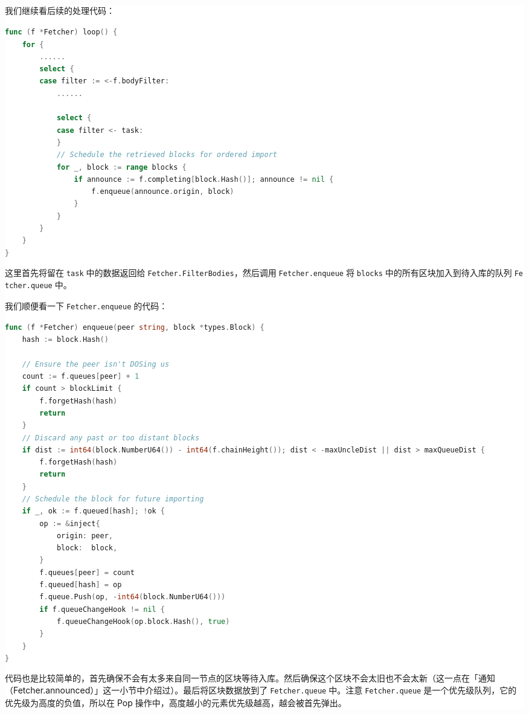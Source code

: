 我们继续看后续的处理代码：
```go
func (f *Fetcher) loop() {
    for {
        ......
        select {
        case filter := <-f.bodyFilter:
            ......

            select {
            case filter <- task:
            }
            // Schedule the retrieved blocks for ordered import
            for _, block := range blocks {
                if announce := f.completing[block.Hash()]; announce != nil {
                    f.enqueue(announce.origin, block)
                }
            }
        }
    }
}
```
这里首先将留在 `task` 中的数据返回给 `Fetcher.FilterBodies`，然后调用 `Fetcher.enqueue` 将 `blocks` 中的所有区块加入到待入库的队列 `Fetcher.queue` 中。

我们顺便看一下 `Fetcher.enqueue` 的代码：
```go
func (f *Fetcher) enqueue(peer string, block *types.Block) {
    hash := block.Hash()

    // Ensure the peer isn't DOSing us
    count := f.queues[peer] + 1
    if count > blockLimit {
        f.forgetHash(hash)
        return
    }
    // Discard any past or too distant blocks
    if dist := int64(block.NumberU64()) - int64(f.chainHeight()); dist < -maxUncleDist || dist > maxQueueDist {
        f.forgetHash(hash)
        return
    }
    // Schedule the block for future importing
    if _, ok := f.queued[hash]; !ok {
        op := &inject{
            origin: peer,
            block:  block,
        }
        f.queues[peer] = count
        f.queued[hash] = op
        f.queue.Push(op, -int64(block.NumberU64()))
        if f.queueChangeHook != nil {
            f.queueChangeHook(op.block.Hash(), true)
        }
    }
}
```
代码也是比较简单的，首先确保不会有太多来自同一节点的区块等待入库。然后确保这个区块不会太旧也不会太新（这一点在「通知（Fetcher.announced）」这一小节中介绍过）。最后将区块数据放到了 `Fetcher.queue` 中。注意 `Fetcher.queue` 是一个优先级队列，它的优先级为高度的负值，所以在 Pop 操作中，高度越小的元素优先级越高，越会被首先弹出。
